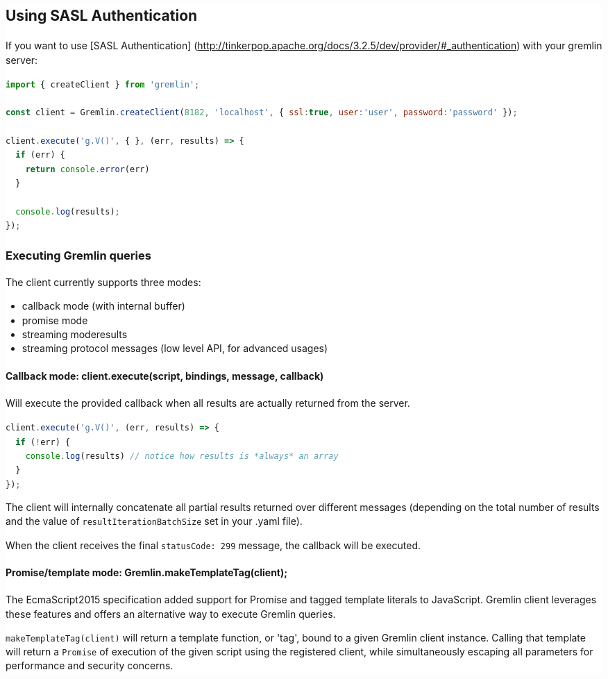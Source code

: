 ## Using SASL Authentication

If you want to use [SASL Authentication] (http://tinkerpop.apache.org/docs/3.2.5/dev/provider/#_authentication) with your gremlin server:

```javascript
import { createClient } from 'gremlin';

const client = Gremlin.createClient(8182, 'localhost', { ssl:true, user:'user', password:'password' });

client.execute('g.V()', { }, (err, results) => {
  if (err) {
    return console.error(err)
  }

  console.log(results);
});
```

### Executing Gremlin queries

The client currently supports three modes:
* callback mode (with internal buffer)
* promise mode
* streaming moderesults
* streaming protocol messages (low level API, for advanced usages)

#### Callback mode: client.execute(script, bindings, message, callback)

Will execute the provided callback when all results are actually returned from the server.

```javascript
client.execute('g.V()', (err, results) => {
  if (!err) {
    console.log(results) // notice how results is *always* an array
  }
});
```

The client will internally concatenate all partial results returned over different messages (depending on the total number of results and the value of `resultIterationBatchSize` set in your .yaml file).

When the client receives the final `statusCode: 299` message, the callback will be executed.

#### Promise/template mode: Gremlin.makeTemplateTag(client);

The EcmaScript2015 specification added support for Promise and tagged template literals to JavaScript. Gremlin client leverages these features and offers an alternative way to execute Gremlin queries.

`makeTemplateTag(client)` will return a template function, or 'tag', bound to a given Gremlin client instance. Calling that template will return a `Promise` of execution of the given script using the registered client, while simultaneously escaping all parameters for performance and security concerns.

